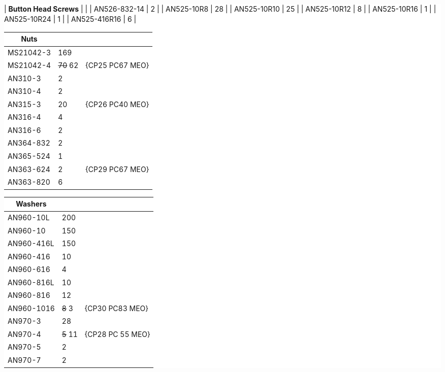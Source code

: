 | __Button Head Screws__ |    |
| AN526-832-14       | 2  |
| AN525-10R8         | 28 |
| AN525-10R10        | 25 |
| AN525-10R12        | 8  |
| AN525-10R16        | 1  |
| AN525-10R24        | 1  |
| AN525-416R16       | 6  |

| Nuts      |     |   |
|-----------|-----| --- |
| MS21042-3 | 169 |   |
| MS21042-4 | ~~70~~ 62 | {CP25 PC67 MEO}  |
| AN310-3   | 2   |   |
| AN310-4   | 2   |   |
| AN315-3   | 20  | {CP26 PC40 MEO} |
| AN316-4   | 4   |   |
| AN316-6   | 2   |   |
| AN364-832 | 2   |   |
| AN365-524 | 1   |   |
| AN363-624 | 2   | {CP29 PC67 MEO}   |
| AN363-820 | 6   |   |

| Washers    |     |     |
|------------|-----| ---- |
| AN960-10L  | 200 |     |
| AN960-10   | 150 |     |
| AN960-416L | 150 |     |
| AN960-416  | 10  |     |
| AN960-616  | 4   |     |
| AN960-816L | 10  |     |
| AN960-816  | 12  |     |
| AN960-1016 | ~~8~~  3   | {CP30 PC83 MEO}    |
| AN970-3    | 28  |     |
| AN970-4    | ~~5~~ 11   | {CP28 PC 55 MEO}    |
| AN970-5    | 2   |     |
| AN970-7    | 2   |     |
